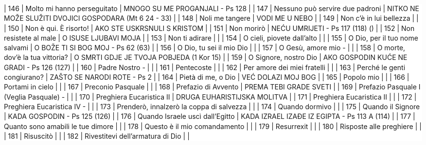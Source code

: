 | 146 | Molto mi hanno perseguitato | MNOGO SU ME PROGANJALI - Ps 128 |
| 147 | Nessuno può servire due padroni | NITKO NE MOŽE SLUŽITI DVOJICI GOSPODARA (Mt 6 24 - 33) |
| 148 | Noli me tangere | VODI ME U NEBO |
| 149 | Non c’è in lui bellezza |  |
| 150 | Non è qui. È risorto! | AKO STE USKRSNULI S KRISTOM |
| 151 | Non morirò | NEĆU UMRIJETI - Ps 117 (118) () |
| 152 | Non resistete al male | O ISUSE LJUBAVI MOJA |
| 153 | Non ti adirare |  |
| 154 | O cieli, piovete dall’alto |  |
| 155 | O Dio, per il tuo nome salvami | O BOŽE TI SI BOG MOJ - Ps 62 (63) |
| 156 | O Dio, tu sei il mio Dio |  |
| 157 | O Gesù, amore mio - |  |
| 158 | O morte, dov’è la tua vittoria? | O SMRTI GDJE JE TVOJA POBJEDA (1 Kor 15) |
| 159 | O Signore, nostro Dio | AKO GOSPODIN KUĆE NE GRADI - Ps 126 (127) |
| 160 | Padre Nostro - |  |
| 161 | Pentecoste |  |
| 162 | Per amore dei miei fratelli |  |
| 163 | Perché le genti congiurano? | ZAŠTO SE NARODI ROTE - Ps 2 |
| 164 | Pietà di me, o Dio | VEĆ DOLAZI MOJ BOG |
| 165 | Popolo mio |  |
| 166 | Portami in cielo |  |
| 167 | Preconio Pasquale |  |
| 168 | Prefazio di Avvento | PREMA TEBI GRADE SVETI |
| 169 | Prefazio Pasquale I (Veglia Pasquale) - |  |
| 170 | Preghiera Eucaristica II | DRUGA EUHARISTIJSKA MOLITVA |
| 171 | Preghiera Eucaristica II |  |
| 172 | Preghiera Eucaristica IV - |  |
| 173 | Prenderò, innalzerò la coppa di salvezza |  |
| 174 | Quando dormivo |  |
| 175 | Quando il Signore | KADA GOSPODIN - Ps 125 (126) |
| 176 | Quando Israele uscì dall’Egitto | KADA IZRAEL IZAÐE IZ EGIPTA - Ps 113 A (114) |
| 177 | Quanto sono amabili le tue dimore |  |
| 178 | Questo è il mio comandamento |  |
| 179 | Resurrexit |  |
| 180 | Risposte alle preghiere |  |
| 181 | Risuscitò |  |
| 182 | Rivestitevi dell’armatura di Dio |  |